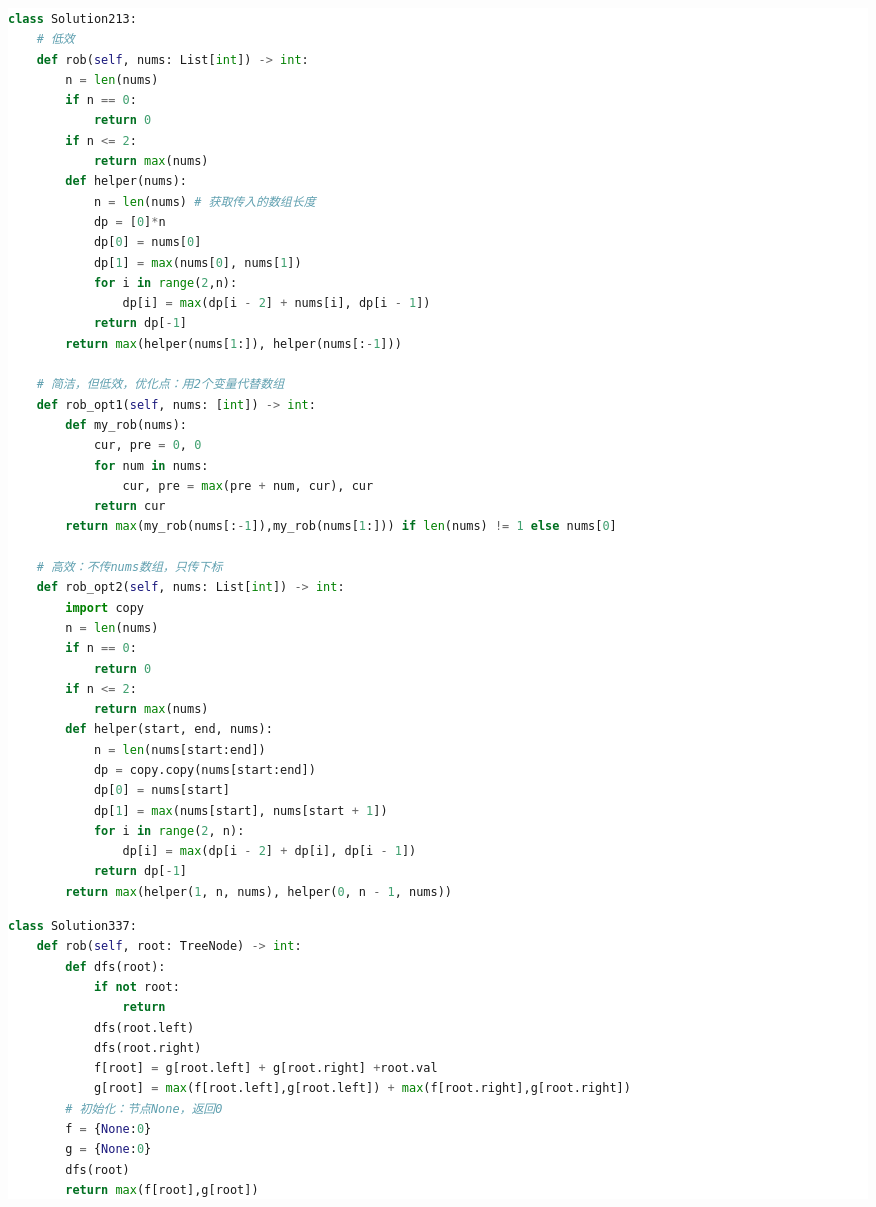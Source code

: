 ```python
class Solution213:
    # 低效
    def rob(self, nums: List[int]) -> int:
        n = len(nums)
        if n == 0:
            return 0
        if n <= 2:
            return max(nums)
        def helper(nums):
            n = len(nums) # 获取传入的数组长度
            dp = [0]*n
            dp[0] = nums[0]
            dp[1] = max(nums[0], nums[1])
            for i in range(2,n):
                dp[i] = max(dp[i - 2] + nums[i], dp[i - 1])
            return dp[-1]
        return max(helper(nums[1:]), helper(nums[:-1]))

    # 简洁，但低效，优化点：用2个变量代替数组
    def rob_opt1(self, nums: [int]) -> int:
        def my_rob(nums):
            cur, pre = 0, 0
            for num in nums:
                cur, pre = max(pre + num, cur), cur
            return cur
        return max(my_rob(nums[:-1]),my_rob(nums[1:])) if len(nums) != 1 else nums[0]

    # 高效：不传nums数组，只传下标
    def rob_opt2(self, nums: List[int]) -> int:
        import copy
        n = len(nums)
        if n == 0:
            return 0
        if n <= 2:
            return max(nums)
        def helper(start, end, nums):
            n = len(nums[start:end])
            dp = copy.copy(nums[start:end])
            dp[0] = nums[start]
            dp[1] = max(nums[start], nums[start + 1])
            for i in range(2, n):
                dp[i] = max(dp[i - 2] + dp[i], dp[i - 1])
            return dp[-1]
        return max(helper(1, n, nums), helper(0, n - 1, nums))
```

```python
class Solution337:
    def rob(self, root: TreeNode) -> int:
        def dfs(root):
            if not root:
                return
            dfs(root.left)
            dfs(root.right)
            f[root] = g[root.left] + g[root.right] +root.val
            g[root] = max(f[root.left],g[root.left]) + max(f[root.right],g[root.right])
        # 初始化：节点None，返回0
        f = {None:0}
        g = {None:0}
        dfs(root)
        return max(f[root],g[root])
```
